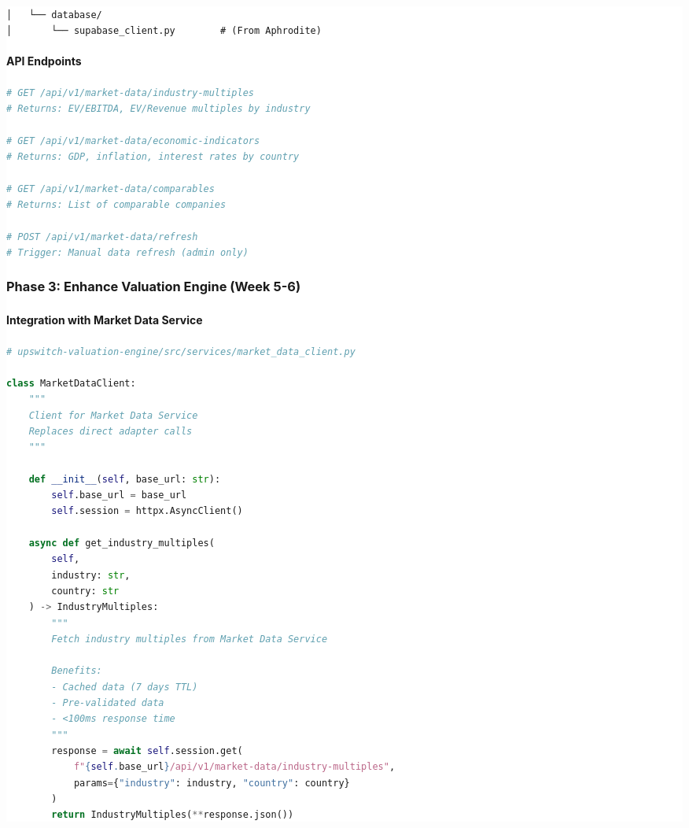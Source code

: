 ```
│   └── database/
│       └── supabase_client.py        # (From Aphrodite)
```

#### API Endpoints

```python
# GET /api/v1/market-data/industry-multiples
# Returns: EV/EBITDA, EV/Revenue multiples by industry

# GET /api/v1/market-data/economic-indicators
# Returns: GDP, inflation, interest rates by country

# GET /api/v1/market-data/comparables
# Returns: List of comparable companies

# POST /api/v1/market-data/refresh
# Trigger: Manual data refresh (admin only)
```

### **Phase 3: Enhance Valuation Engine** (Week 5-6)

#### Integration with Market Data Service

```python
# upswitch-valuation-engine/src/services/market_data_client.py

class MarketDataClient:
    """
    Client for Market Data Service
    Replaces direct adapter calls
    """
    
    def __init__(self, base_url: str):
        self.base_url = base_url
        self.session = httpx.AsyncClient()
    
    async def get_industry_multiples(
        self,
        industry: str,
        country: str
    ) -> IndustryMultiples:
        """
        Fetch industry multiples from Market Data Service
        
        Benefits:
        - Cached data (7 days TTL)
        - Pre-validated data
        - <100ms response time
        """
        response = await self.session.get(
            f"{self.base_url}/api/v1/market-data/industry-multiples",
            params={"industry": industry, "country": country}
        )
        return IndustryMultiples(**response.json())
```

